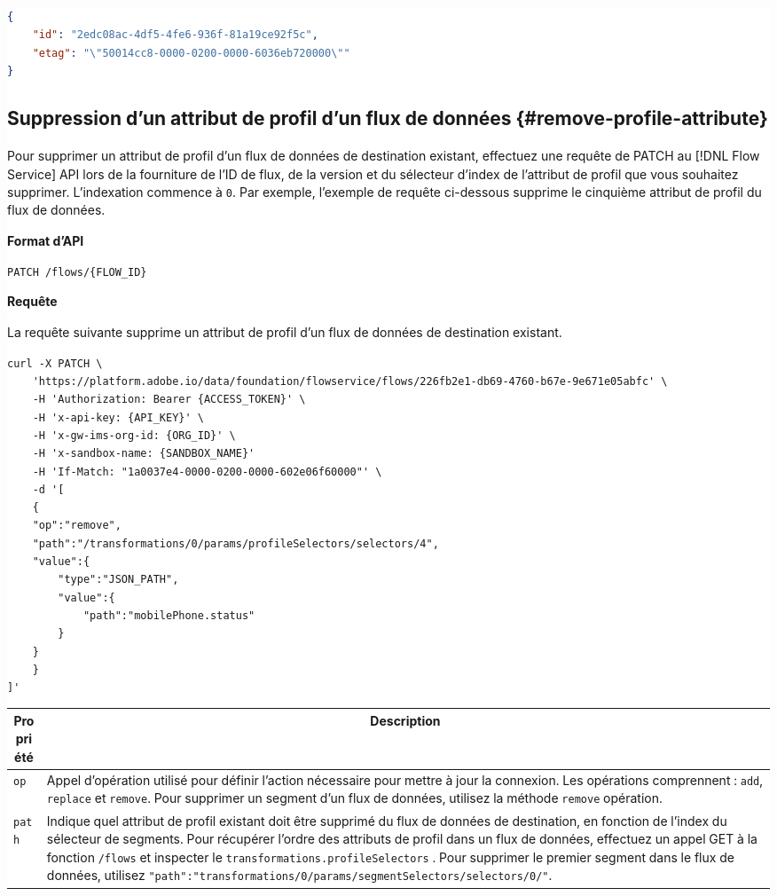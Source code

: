 ```json
{
    "id": "2edc08ac-4df5-4fe6-936f-81a19ce92f5c",
    "etag": "\"50014cc8-0000-0200-0000-6036eb720000\""
}
```

## Suppression d’un attribut de profil d’un flux de données {#remove-profile-attribute}

Pour supprimer un attribut de profil d’un flux de données de destination existant, effectuez une requête de PATCH au [!DNL Flow Service] API lors de la fourniture de l’ID de flux, de la version et du sélecteur d’index de l’attribut de profil que vous souhaitez supprimer. L’indexation commence à `0`. Par exemple, l’exemple de requête ci-dessous supprime le cinquième attribut de profil du flux de données.


**Format d’API**

```http
PATCH /flows/{FLOW_ID}
```

**Requête**

La requête suivante supprime un attribut de profil d’un flux de données de destination existant.

```shell
curl -X PATCH \
    'https://platform.adobe.io/data/foundation/flowservice/flows/226fb2e1-db69-4760-b67e-9e671e05abfc' \
    -H 'Authorization: Bearer {ACCESS_TOKEN}' \
    -H 'x-api-key: {API_KEY}' \
    -H 'x-gw-ims-org-id: {ORG_ID}' \
    -H 'x-sandbox-name: {SANDBOX_NAME}'
    -H 'If-Match: "1a0037e4-0000-0200-0000-602e06f60000"' \
    -d '[
    {
    "op":"remove",
    "path":"/transformations/0/params/profileSelectors/selectors/4",
    "value":{
        "type":"JSON_PATH",
        "value":{
            "path":"mobilePhone.status"
        }
    }
    }
]'
```

| Propriété | Description |
| --------- | ----------- |
| `op` | Appel d’opération utilisé pour définir l’action nécessaire pour mettre à jour la connexion. Les opérations comprennent : `add`, `replace` et `remove`. Pour supprimer un segment d’un flux de données, utilisez la méthode `remove` opération. |
| `path` | Indique quel attribut de profil existant doit être supprimé du flux de données de destination, en fonction de l’index du sélecteur de segments. Pour récupérer l’ordre des attributs de profil dans un flux de données, effectuez un appel GET à la fonction `/flows` et inspecter le `transformations.profileSelectors` . Pour supprimer le premier segment dans le flux de données, utilisez `"path":"transformations/0/params/segmentSelectors/selectors/0/"`. |

